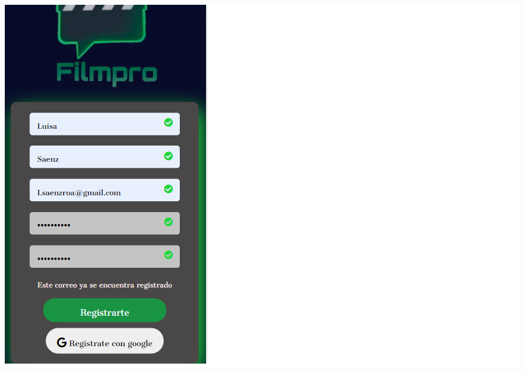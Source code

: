 ![imagen-de-registro-celular](https://github.com/Lusaenz/BOG003-social-network/blob/main/src/img/1era-verificacion-form.png)